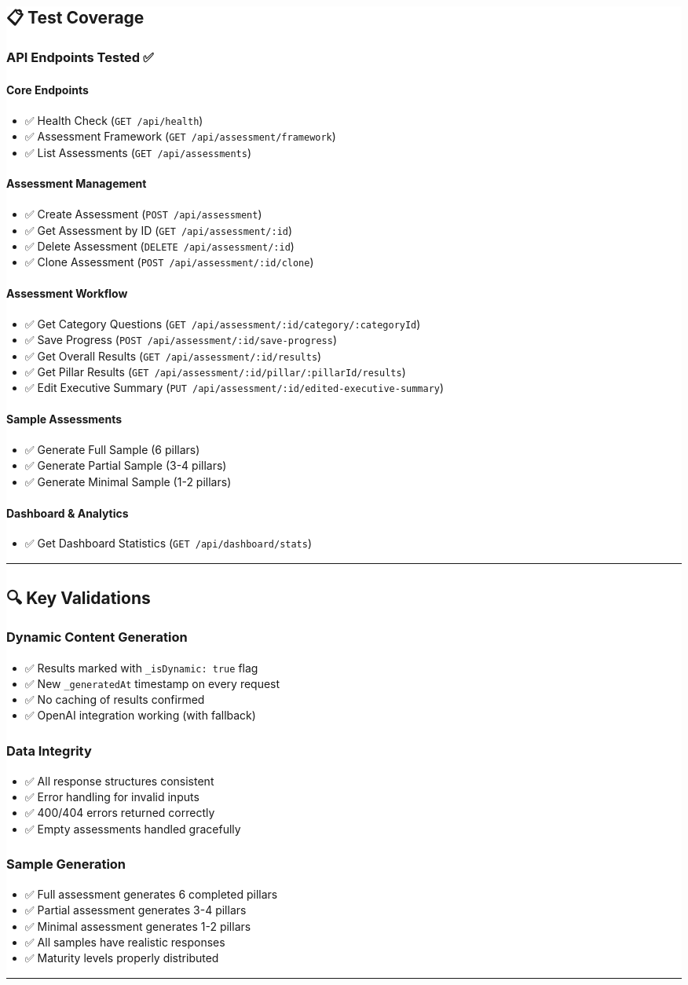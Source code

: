 
## 📋 Test Coverage

### API Endpoints Tested ✅

#### Core Endpoints
- ✅ Health Check (`GET /api/health`)
- ✅ Assessment Framework (`GET /api/assessment/framework`)
- ✅ List Assessments (`GET /api/assessments`)

#### Assessment Management
- ✅ Create Assessment (`POST /api/assessment`)
- ✅ Get Assessment by ID (`GET /api/assessment/:id`)
- ✅ Delete Assessment (`DELETE /api/assessment/:id`)
- ✅ Clone Assessment (`POST /api/assessment/:id/clone`)

#### Assessment Workflow
- ✅ Get Category Questions (`GET /api/assessment/:id/category/:categoryId`)
- ✅ Save Progress (`POST /api/assessment/:id/save-progress`)
- ✅ Get Overall Results (`GET /api/assessment/:id/results`)
- ✅ Get Pillar Results (`GET /api/assessment/:id/pillar/:pillarId/results`)
- ✅ Edit Executive Summary (`PUT /api/assessment/:id/edited-executive-summary`)

#### Sample Assessments
- ✅ Generate Full Sample (6 pillars)
- ✅ Generate Partial Sample (3-4 pillars)
- ✅ Generate Minimal Sample (1-2 pillars)

#### Dashboard & Analytics
- ✅ Get Dashboard Statistics (`GET /api/dashboard/stats`)

---

## 🔍 Key Validations

### Dynamic Content Generation
- ✅ Results marked with `_isDynamic: true` flag
- ✅ New `_generatedAt` timestamp on every request
- ✅ No caching of results confirmed
- ✅ OpenAI integration working (with fallback)

### Data Integrity
- ✅ All response structures consistent
- ✅ Error handling for invalid inputs
- ✅ 400/404 errors returned correctly
- ✅ Empty assessments handled gracefully

### Sample Generation
- ✅ Full assessment generates 6 completed pillars
- ✅ Partial assessment generates 3-4 pillars
- ✅ Minimal assessment generates 1-2 pillars
- ✅ All samples have realistic responses
- ✅ Maturity levels properly distributed

---